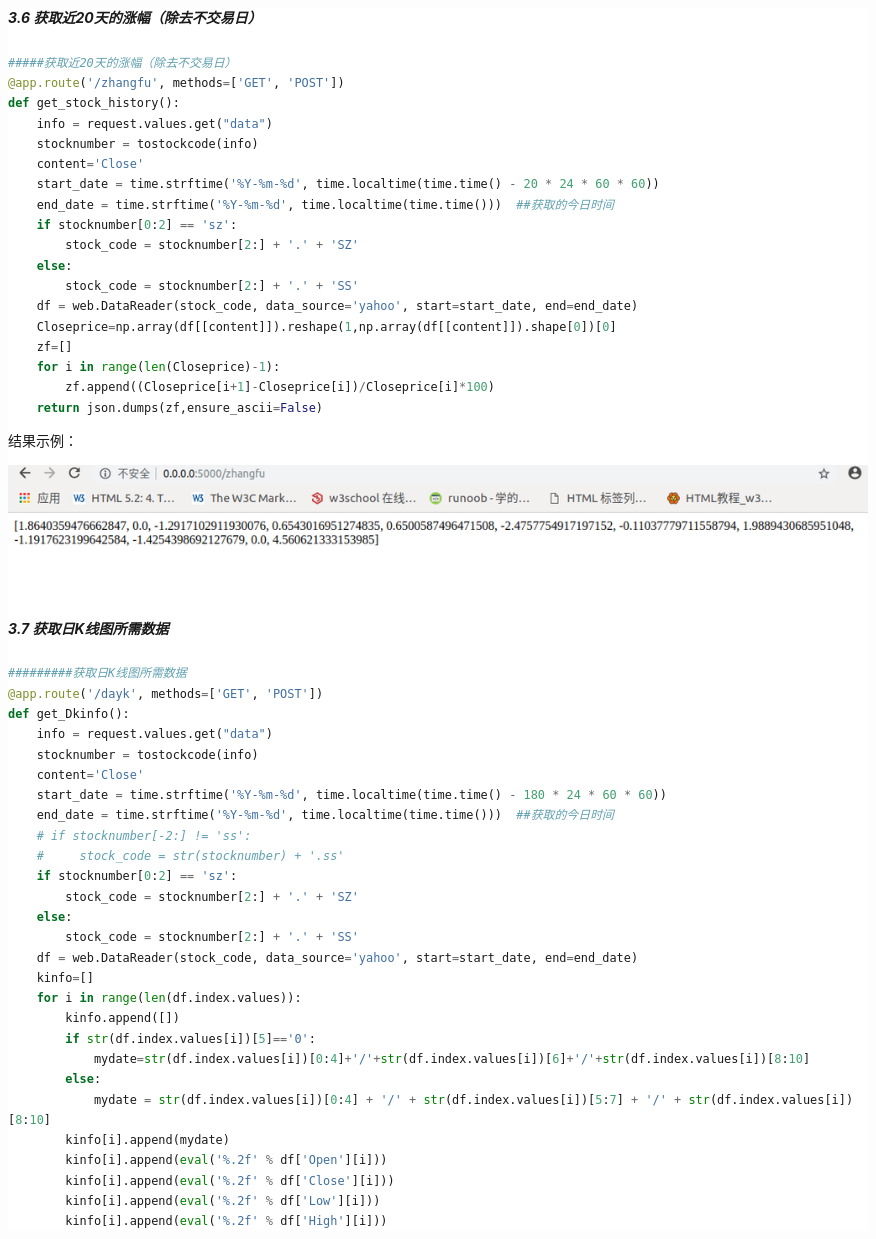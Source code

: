##### 3.6 获取近20天的涨幅（除去不交易日）

```python
#####获取近20天的涨幅（除去不交易日）
@app.route('/zhangfu', methods=['GET', 'POST'])
def get_stock_history():
    info = request.values.get("data")
    stocknumber = tostockcode(info)
    content='Close'
    start_date = time.strftime('%Y-%m-%d', time.localtime(time.time() - 20 * 24 * 60 * 60))
    end_date = time.strftime('%Y-%m-%d', time.localtime(time.time()))  ##获取的今日时间
    if stocknumber[0:2] == 'sz':
        stock_code = stocknumber[2:] + '.' + 'SZ'
    else:
        stock_code = stocknumber[2:] + '.' + 'SS'
    df = web.DataReader(stock_code, data_source='yahoo', start=start_date, end=end_date)
    Closeprice=np.array(df[[content]]).reshape(1,np.array(df[[content]]).shape[0])[0]
    zf=[]
    for i in range(len(Closeprice)-1):
        zf.append((Closeprice[i+1]-Closeprice[i])/Closeprice[i]*100)
    return json.dumps(zf,ensure_ascii=False)
```

结果示例：

![](figure\涨幅.png)

##### 3.7 获取日K线图所需数据

```python
#########获取日K线图所需数据
@app.route('/dayk', methods=['GET', 'POST'])
def get_Dkinfo():
    info = request.values.get("data")
    stocknumber = tostockcode(info)
    content='Close'
    start_date = time.strftime('%Y-%m-%d', time.localtime(time.time() - 180 * 24 * 60 * 60))
    end_date = time.strftime('%Y-%m-%d', time.localtime(time.time()))  ##获取的今日时间
    # if stocknumber[-2:] != 'ss':
    #     stock_code = str(stocknumber) + '.ss'
    if stocknumber[0:2] == 'sz':
        stock_code = stocknumber[2:] + '.' + 'SZ'
    else:
        stock_code = stocknumber[2:] + '.' + 'SS'
    df = web.DataReader(stock_code, data_source='yahoo', start=start_date, end=end_date)
    kinfo=[]
    for i in range(len(df.index.values)):
        kinfo.append([])
        if str(df.index.values[i])[5]=='0':
            mydate=str(df.index.values[i])[0:4]+'/'+str(df.index.values[i])[6]+'/'+str(df.index.values[i])[8:10]
        else:
            mydate = str(df.index.values[i])[0:4] + '/' + str(df.index.values[i])[5:7] + '/' + str(df.index.values[i])[8:10]
        kinfo[i].append(mydate)
        kinfo[i].append(eval('%.2f' % df['Open'][i]))
        kinfo[i].append(eval('%.2f' % df['Close'][i]))
        kinfo[i].append(eval('%.2f' % df['Low'][i]))
        kinfo[i].append(eval('%.2f' % df['High'][i]))
```